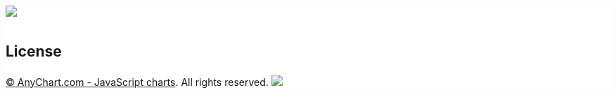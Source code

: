 [<img src="https://cdn.anychart.com/images/Browserstack-logo.png" width="134px">](https://www.browserstack.com/)

## License

[© AnyChart.com - JavaScript charts](https://www.anychart.com). All rights reserved.
[![](https://ga-beacon.appspot.com/UA-228820-4/AnyChart?pixel&useReferer)](https://github.com/igrigorik/ga-beacon)
